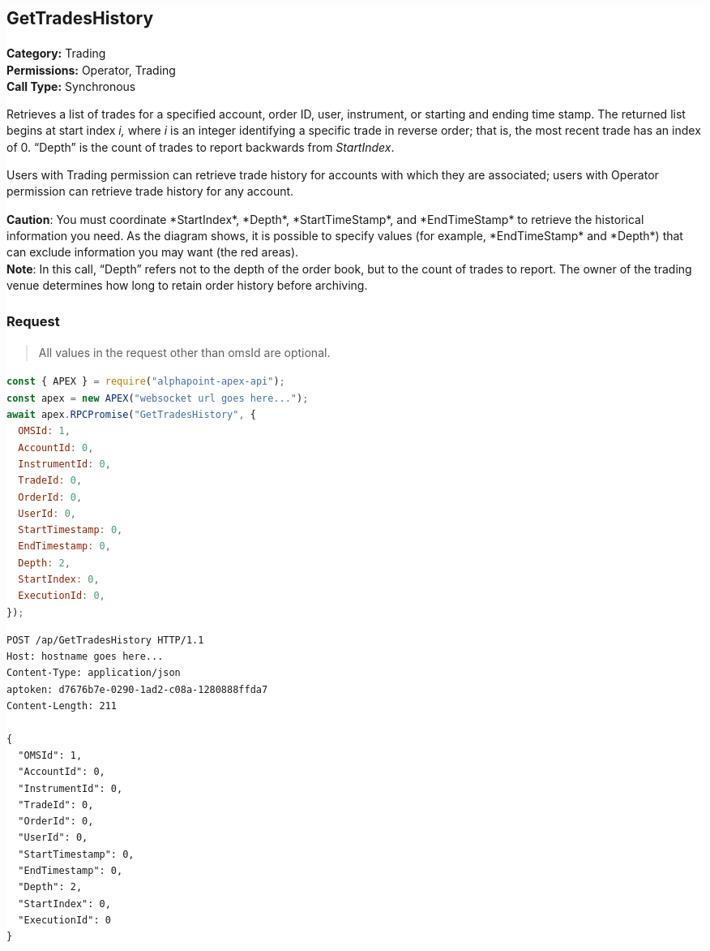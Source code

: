 ## GetTradesHistory

**Category:** Trading<br />
**Permissions:** Operator, Trading<br />
**Call Type:** Synchronous

Retrieves a list of trades for a specified account, order ID, user, instrument, or starting and ending time stamp. The returned list begins at start index _i,_ where _i_ is an integer identifying a specific trade in reverse order; that is, the most recent trade has an index of 0. “Depth” is the count of trades to report backwards from _StartIndex_.

Users with Trading permission can retrieve trade history for accounts with which they are associated; users with Operator permission can retrieve trade history for any account.

<aside class="warning"><strong>Caution</strong>: You must coordinate *StartIndex*, *Depth*, *StartTimeStamp*, and *EndTimeStamp* to retrieve the historical information you need. As the diagram shows, it is possible to specify values (for example, *EndTimeStamp* and *Depth*) that can exclude information you may want (the red areas).</aside>

<aside class="notice"><strong>Note</strong>: In this call, “Depth” refers not to the depth of the order book, but to the count of trades to report. The owner of the trading venue determines how long to retain order history before archiving.</aside>

### Request

> All values in the request other than omsId are optional.

```javascript
const { APEX } = require("alphapoint-apex-api");
const apex = new APEX("websocket url goes here...");
await apex.RPCPromise("GetTradesHistory", {
  OMSId: 1,
  AccountId: 0,
  InstrumentId: 0,
  TradeId: 0,
  OrderId: 0,
  UserId: 0,
  StartTimestamp: 0,
  EndTimestamp: 0,
  Depth: 2,
  StartIndex: 0,
  ExecutionId: 0,
});
```

```http
POST /ap/GetTradesHistory HTTP/1.1
Host: hostname goes here...
Content-Type: application/json
aptoken: d7676b7e-0290-1ad2-c08a-1280888ffda7
Content-Length: 211

{
  "OMSId": 1,
  "AccountId": 0,
  "InstrumentId": 0,
  "TradeId": 0,
  "OrderId": 0,
  "UserId": 0,
  "StartTimestamp": 0,
  "EndTimestamp": 0,
  "Depth": 2,
  "StartIndex": 0,
  "ExecutionId": 0
}
```
